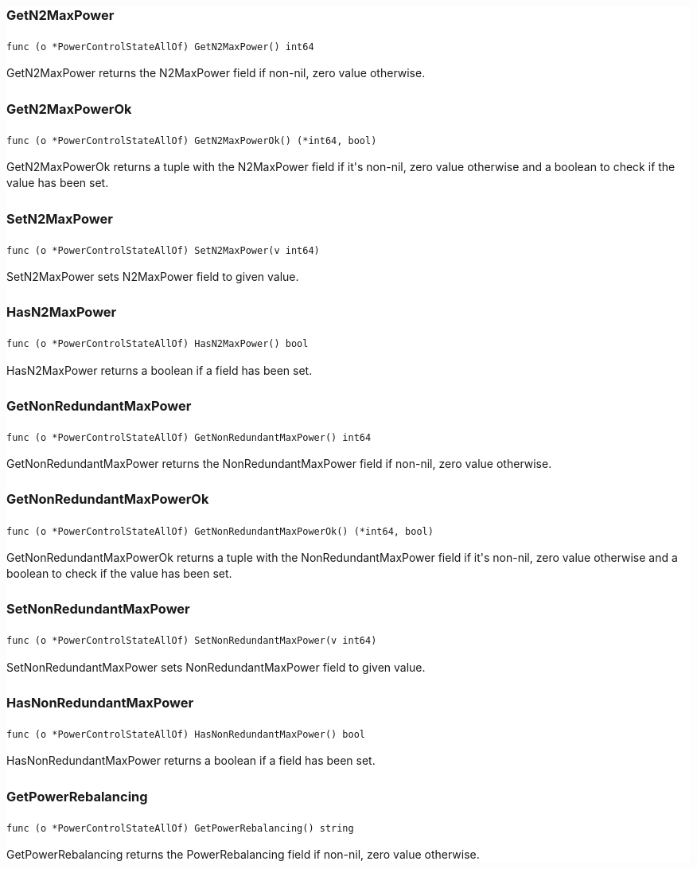 ### GetN2MaxPower

`func (o *PowerControlStateAllOf) GetN2MaxPower() int64`

GetN2MaxPower returns the N2MaxPower field if non-nil, zero value otherwise.

### GetN2MaxPowerOk

`func (o *PowerControlStateAllOf) GetN2MaxPowerOk() (*int64, bool)`

GetN2MaxPowerOk returns a tuple with the N2MaxPower field if it's non-nil, zero value otherwise
and a boolean to check if the value has been set.

### SetN2MaxPower

`func (o *PowerControlStateAllOf) SetN2MaxPower(v int64)`

SetN2MaxPower sets N2MaxPower field to given value.

### HasN2MaxPower

`func (o *PowerControlStateAllOf) HasN2MaxPower() bool`

HasN2MaxPower returns a boolean if a field has been set.

### GetNonRedundantMaxPower

`func (o *PowerControlStateAllOf) GetNonRedundantMaxPower() int64`

GetNonRedundantMaxPower returns the NonRedundantMaxPower field if non-nil, zero value otherwise.

### GetNonRedundantMaxPowerOk

`func (o *PowerControlStateAllOf) GetNonRedundantMaxPowerOk() (*int64, bool)`

GetNonRedundantMaxPowerOk returns a tuple with the NonRedundantMaxPower field if it's non-nil, zero value otherwise
and a boolean to check if the value has been set.

### SetNonRedundantMaxPower

`func (o *PowerControlStateAllOf) SetNonRedundantMaxPower(v int64)`

SetNonRedundantMaxPower sets NonRedundantMaxPower field to given value.

### HasNonRedundantMaxPower

`func (o *PowerControlStateAllOf) HasNonRedundantMaxPower() bool`

HasNonRedundantMaxPower returns a boolean if a field has been set.

### GetPowerRebalancing

`func (o *PowerControlStateAllOf) GetPowerRebalancing() string`

GetPowerRebalancing returns the PowerRebalancing field if non-nil, zero value otherwise.

